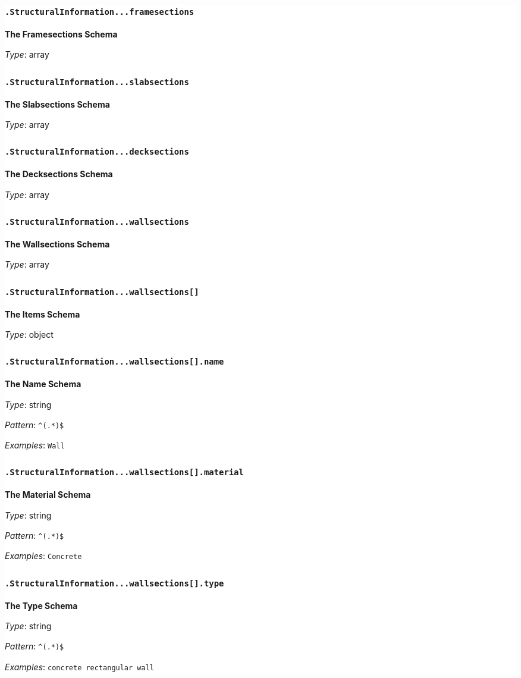 ### `.StructuralInformation...framesections`

**The Framesections Schema**

*Type*: array

### `.StructuralInformation...slabsections`

**The Slabsections Schema**

*Type*: array

### `.StructuralInformation...decksections`

**The Decksections Schema**

*Type*: array

### `.StructuralInformation...wallsections`

**The Wallsections Schema**

*Type*: array

### `.StructuralInformation...wallsections[]`

**The Items Schema**

*Type*: object

### `.StructuralInformation...wallsections[].name`

**The Name Schema**

*Type*: string

*Pattern*: `^(.*)$`

*Examples*: `Wall`

### `.StructuralInformation...wallsections[].material`

**The Material Schema**

*Type*: string

*Pattern*: `^(.*)$`

*Examples*: `Concrete`

### `.StructuralInformation...wallsections[].type`

**The Type Schema**

*Type*: string

*Pattern*: `^(.*)$`

*Examples*: `concrete rectangular wall`
